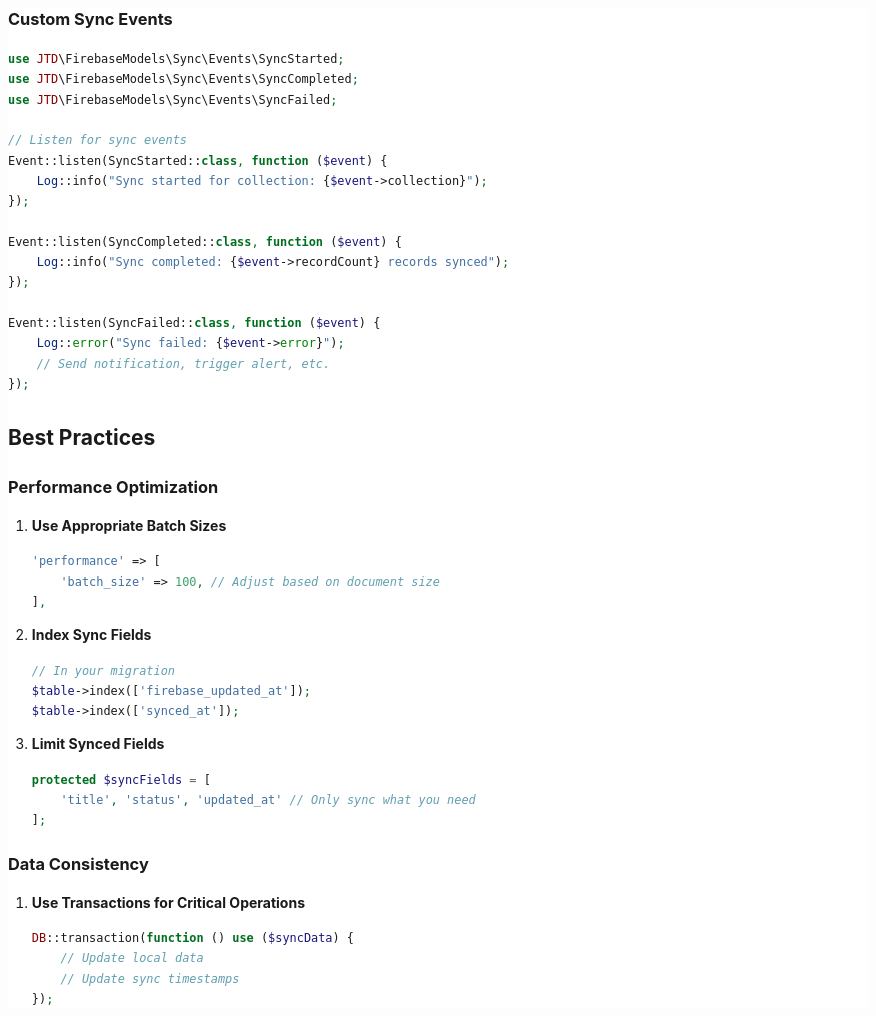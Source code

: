 ### Custom Sync Events

```php
use JTD\FirebaseModels\Sync\Events\SyncStarted;
use JTD\FirebaseModels\Sync\Events\SyncCompleted;
use JTD\FirebaseModels\Sync\Events\SyncFailed;

// Listen for sync events
Event::listen(SyncStarted::class, function ($event) {
    Log::info("Sync started for collection: {$event->collection}");
});

Event::listen(SyncCompleted::class, function ($event) {
    Log::info("Sync completed: {$event->recordCount} records synced");
});

Event::listen(SyncFailed::class, function ($event) {
    Log::error("Sync failed: {$event->error}");
    // Send notification, trigger alert, etc.
});
```

## Best Practices

### Performance Optimization

1. **Use Appropriate Batch Sizes**
   ```php
   'performance' => [
       'batch_size' => 100, // Adjust based on document size
   ],
   ```

2. **Index Sync Fields**
   ```php
   // In your migration
   $table->index(['firebase_updated_at']);
   $table->index(['synced_at']);
   ```

3. **Limit Synced Fields**
   ```php
   protected $syncFields = [
       'title', 'status', 'updated_at' // Only sync what you need
   ];
   ```

### Data Consistency

1. **Use Transactions for Critical Operations**
   ```php
   DB::transaction(function () use ($syncData) {
       // Update local data
       // Update sync timestamps
   });
   ```
